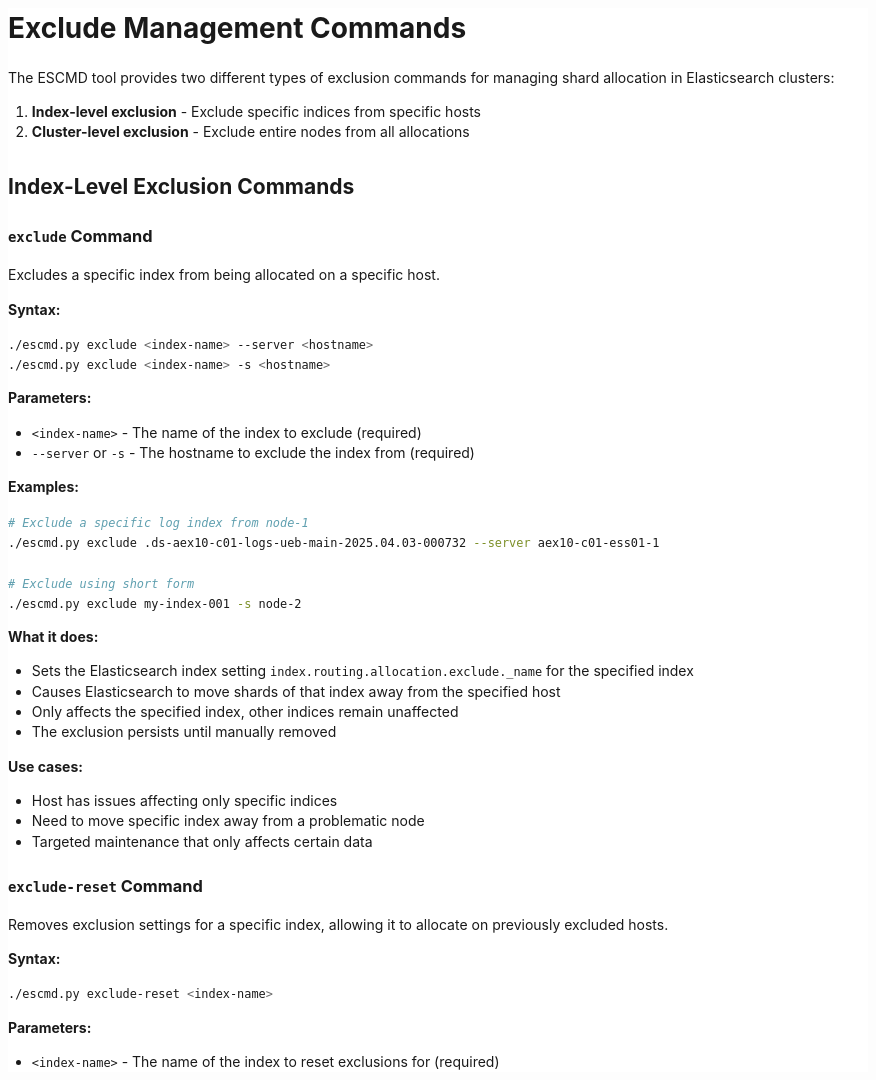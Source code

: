 # Exclude Management Commands

The ESCMD tool provides two different types of exclusion commands for managing shard allocation in Elasticsearch clusters:

1. **Index-level exclusion** - Exclude specific indices from specific hosts
2. **Cluster-level exclusion** - Exclude entire nodes from all allocations

## Index-Level Exclusion Commands

### `exclude` Command
Excludes a specific index from being allocated on a specific host.

**Syntax:**
```bash
./escmd.py exclude <index-name> --server <hostname>
./escmd.py exclude <index-name> -s <hostname>
```

**Parameters:**
- `<index-name>` - The name of the index to exclude (required)
- `--server` or `-s` - The hostname to exclude the index from (required)

**Examples:**
```bash
# Exclude a specific log index from node-1
./escmd.py exclude .ds-aex10-c01-logs-ueb-main-2025.04.03-000732 --server aex10-c01-ess01-1

# Exclude using short form
./escmd.py exclude my-index-001 -s node-2
```

**What it does:**
- Sets the Elasticsearch index setting `index.routing.allocation.exclude._name` for the specified index
- Causes Elasticsearch to move shards of that index away from the specified host
- Only affects the specified index, other indices remain unaffected
- The exclusion persists until manually removed

**Use cases:**
- Host has issues affecting only specific indices
- Need to move specific index away from a problematic node
- Targeted maintenance that only affects certain data

### `exclude-reset` Command
Removes exclusion settings for a specific index, allowing it to allocate on previously excluded hosts.

**Syntax:**
```bash
./escmd.py exclude-reset <index-name>
```

**Parameters:**
- `<index-name>` - The name of the index to reset exclusions for (required)
